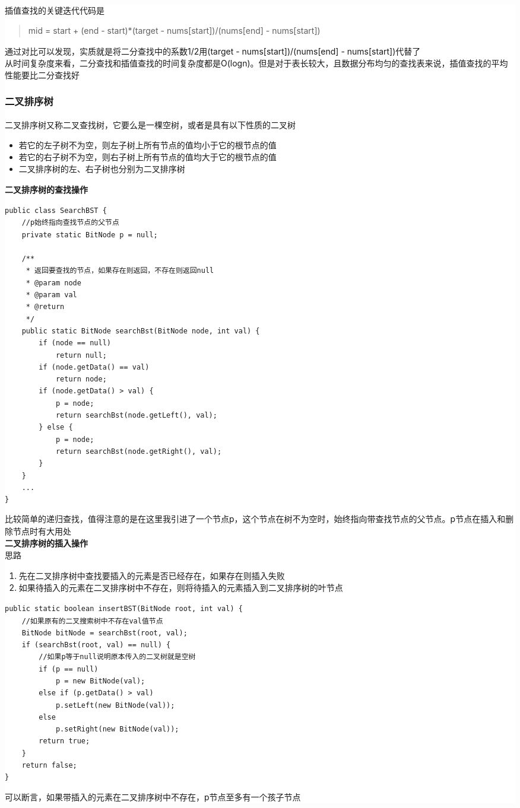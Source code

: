 
插值查找的关键迭代代码是
> mid = start + (end - start)*(target - nums[start])/(nums[end] - nums[start])

通过对比可以发现，实质就是将二分查找中的系数1/2用(target - nums[start])/(nums[end] - nums[start])代替了  
从时间复杂度来看，二分查找和插值查找的时间复杂度都是O(logn)。但是对于表长较大，且数据分布均匀的查找表来说，插值查找的平均性能要比二分查找好  


### 二叉排序树
二叉排序树又称二叉查找树，它要么是一棵空树，或者是具有以下性质的二叉树
* 若它的左子树不为空，则左子树上所有节点的值均小于它的根节点的值
* 若它的右子树不为空，则右子树上所有节点的值均大于它的根节点的值
* 二叉排序树的左、右子树也分别为二叉排序树

**二叉排序树的查找操作**
```
public class SearchBST {
    //p始终指向查找节点的父节点
    private static BitNode p = null;

    /**
     * 返回要查找的节点，如果存在则返回，不存在则返回null
     * @param node
     * @param val
     * @return
     */
    public static BitNode searchBst(BitNode node, int val) {
        if (node == null)
            return null;
        if (node.getData() == val)
            return node;
        if (node.getData() > val) {
            p = node;
            return searchBst(node.getLeft(), val);
        } else {
            p = node;
            return searchBst(node.getRight(), val);
        }
    }
	...
}
```
比较简单的递归查找，值得注意的是在这里我引进了一个节点p，这个节点在树不为空时，始终指向带查找节点的父节点。p节点在插入和删除节点时有大用处  
**二叉排序树的插入操作**  
思路  
1. 先在二叉排序树中查找要插入的元素是否已经存在，如果存在则插入失败
2. 如果待插入的元素在二叉排序树中不存在，则将待插入的元素插入到二叉排序树的叶节点

```
public static boolean insertBST(BitNode root, int val) {
    //如果原有的二叉搜索树中不存在val值节点
    BitNode bitNode = searchBst(root, val);
    if (searchBst(root, val) == null) {
        //如果p等于null说明原本传入的二叉树就是空树
        if (p == null)
            p = new BitNode(val);
        else if (p.getData() > val)
            p.setLeft(new BitNode(val));
        else
            p.setRight(new BitNode(val));
        return true;
    }
    return false;
}
```
可以断言，如果带插入的元素在二叉排序树中不存在，p节点至多有一个孩子节点  